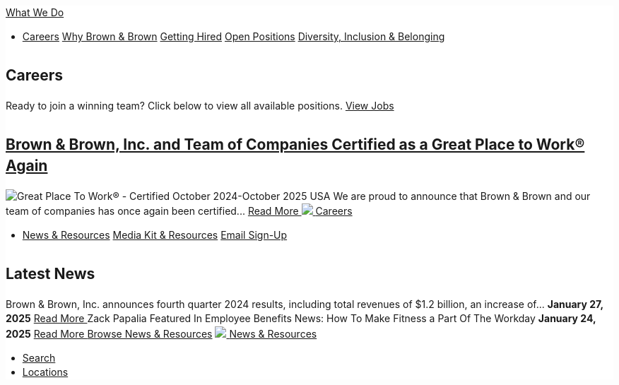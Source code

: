 [What We Do](https://www.bbinsurance.com/careers/<https:/www.bbinsurance.com/what-we-do> "What We Do. Has sub menu")
  * [Careers](https://www.bbinsurance.com/careers/<https:/www.bbinsurance.com/careers>) [Why Brown & Brown](https://www.bbinsurance.com/careers/<https:/www.bbinsurance.com/careers/why-brown-and-brown>) [Getting Hired](https://www.bbinsurance.com/careers/<https:/www.bbinsurance.com/careers/getting-hired>) [Open Positions](https://www.bbinsurance.com/careers/<https:/www.bbinsurance.com/careers/openings>) [Diversity, Inclusion & Belonging](https://www.bbinsurance.com/careers/<https:/www.bbinsurance.com/about-us/diversity-inclusion-belonging>)
## Careers
Ready to join a winning team? Click below to view all available positions.
[View Jobs](https://www.bbinsurance.com/careers/<https:/bbinsurance.wd1.myworkdayjobs.com/en-US/Careers>)
## [Brown & Brown, Inc. and Team of Companies Certified as a Great Place to Work® Again](https://www.bbinsurance.com/careers/<https:/www.bbinsurance.com/news/brown-included-on-the-2023-fortune-best-workplaces-for-women-list/>)
![Great Place To Work® - Certified October 2024-October 2025 USA](https://www.bbinsurance.com/wp-content/uploads/2024/10/GPTW_BBinsurance_1425x836_10_24-1.png)
We are proud to announce that Brown & Brown and our team of companies has once again been certified...
[Read More ](https://www.bbinsurance.com/careers/<https:/www.bbinsurance.com/news/brown-included-on-the-2023-fortune-best-workplaces-for-women-list/>)
[ ![](https://www.bbinsurance.com/wp-content/themes/corporate/assets/images/mm-close.png) ](https://www.bbinsurance.com/careers/<#>)
[Careers](https://www.bbinsurance.com/careers/<https:/www.bbinsurance.com/careers> "Careers. Has sub menu")
  * [News & Resources](https://www.bbinsurance.com/careers/<https:/www.bbinsurance.com/news>) [Media Kit & Resources](https://www.bbinsurance.com/careers/<https:/www.bbinsurance.com/resources>) [Email Sign-Up](https://www.bbinsurance.com/careers/<https:/www.bbinsurance.com/email-sign-up>)
## Latest News
Brown & Brown, Inc. announces fourth quarter 2024 results, including total revenues of $1.2 billion, an increase of...
**January 27, 2025**
[Read More ](https://www.bbinsurance.com/careers/<https:/www.bbinsurance.com/news/brown-organic-revenue-growth-of-13-8-diluted-net-income-per-share-of-0-73-and-dil/>)
Zack Papalia Featured In Employee Benefits News: How To Make Fitness a Part Of The Workday
**January 24, 2025**
[Read More ](https://www.bbinsurance.com/careers/<https:/www.bbinsurance.com/news/zack-papalia-featured-in-employee-benefits-news-how-to-make-fitness-a-part-of-the-workday/>)
[Browse News & Resources](https://www.bbinsurance.com/careers/<https:/www.bbinsurance.com/news>)
[ ![](https://www.bbinsurance.com/wp-content/themes/corporate/assets/images/mm-close.png) ](https://www.bbinsurance.com/careers/<#>)
[News & Resources](https://www.bbinsurance.com/careers/<https:/www.bbinsurance.com/news> "News and Resources. Has sub menu")


  * [ Search](https://www.bbinsurance.com/careers/<#overlay-search>)
  * [ Locations](https://www.bbinsurance.com/careers/<https:/www.bbinsurance.com/locations/>)

